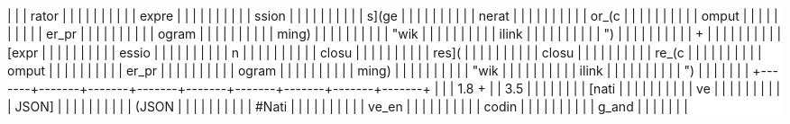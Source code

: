 |       |       | rator |       |       |       |       |       |       |
|       |       | expre |       |       |       |       |       |       |
|       |       | ssion |       |       |       |       |       |       |
|       |       | s](ge |       |       |       |       |       |       |
|       |       | nerat |       |       |       |       |       |       |
|       |       | or_(c |       |       |       |       |       |       |
|       |       | omput |       |       |       |       |       |       |
|       |       | er_pr |       |       |       |       |       |       |
|       |       | ogram |       |       |       |       |       |       |
|       |       | ming) |       |       |       |       |       |       |
|       |       |  "wik |       |       |       |       |       |       |
|       |       | ilink |       |       |       |       |       |       |
|       |       | ")    |       |       |       |       |       |       |
|       |       | +     |       |       |       |       |       |       |
|       |       | [expr |       |       |       |       |       |       |
|       |       | essio |       |       |       |       |       |       |
|       |       | n     |       |       |       |       |       |       |
|       |       | closu |       |       |       |       |       |       |
|       |       | res]( |       |       |       |       |       |       |
|       |       | closu |       |       |       |       |       |       |
|       |       | re_(c |       |       |       |       |       |       |
|       |       | omput |       |       |       |       |       |       |
|       |       | er_pr |       |       |       |       |       |       |
|       |       | ogram |       |       |       |       |       |       |
|       |       | ming) |       |       |       |       |       |       |
|       |       |  "wik |       |       |       |       |       |       |
|       |       | ilink |       |       |       |       |       |       |
|       |       | ")    |       |       |       |       |       |       |
+-------+-------+-------+-------+-------+-------+-------+-------+-------+
|       |       | 1.8 + |       | 3.5   |       |       |       |       |
|       |       | [nati |       |       |       |       |       |       |
|       |       | ve    |       |       |       |       |       |       |
|       |       | JSON] |       |       |       |       |       |       |
|       |       | (JSON |       |       |       |       |       |       |
|       |       | #Nati |       |       |       |       |       |       |
|       |       | ve_en |       |       |       |       |       |       |
|       |       | codin |       |       |       |       |       |       |
|       |       | g_and |       |       |       |       |       |       |